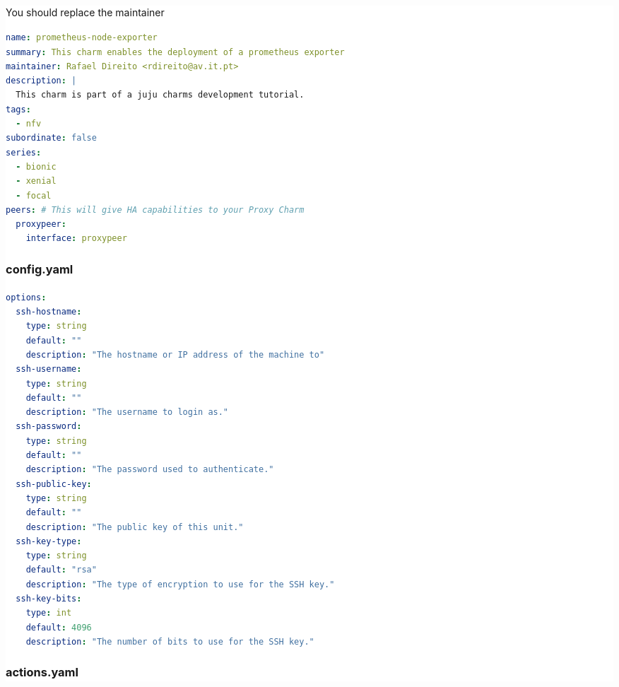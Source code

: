 You should replace the maintainer

```yaml
name: prometheus-node-exporter
summary: This charm enables the deployment of a prometheus exporter
maintainer: Rafael Direito <rdireito@av.it.pt>
description: |
  This charm is part of a juju charms development tutorial.
tags:
  - nfv
subordinate: false
series:
  - bionic
  - xenial
  - focal
peers: # This will give HA capabilities to your Proxy Charm
  proxypeer:
    interface: proxypeer
```

### config.yaml

```yaml
options:
  ssh-hostname:
    type: string
    default: ""
    description: "The hostname or IP address of the machine to"
  ssh-username:
    type: string
    default: ""
    description: "The username to login as."
  ssh-password:
    type: string
    default: ""
    description: "The password used to authenticate."
  ssh-public-key:
    type: string
    default: ""
    description: "The public key of this unit."
  ssh-key-type:
    type: string
    default: "rsa"
    description: "The type of encryption to use for the SSH key."
  ssh-key-bits:
    type: int
    default: 4096
    description: "The number of bits to use for the SSH key."
```



### actions.yaml
